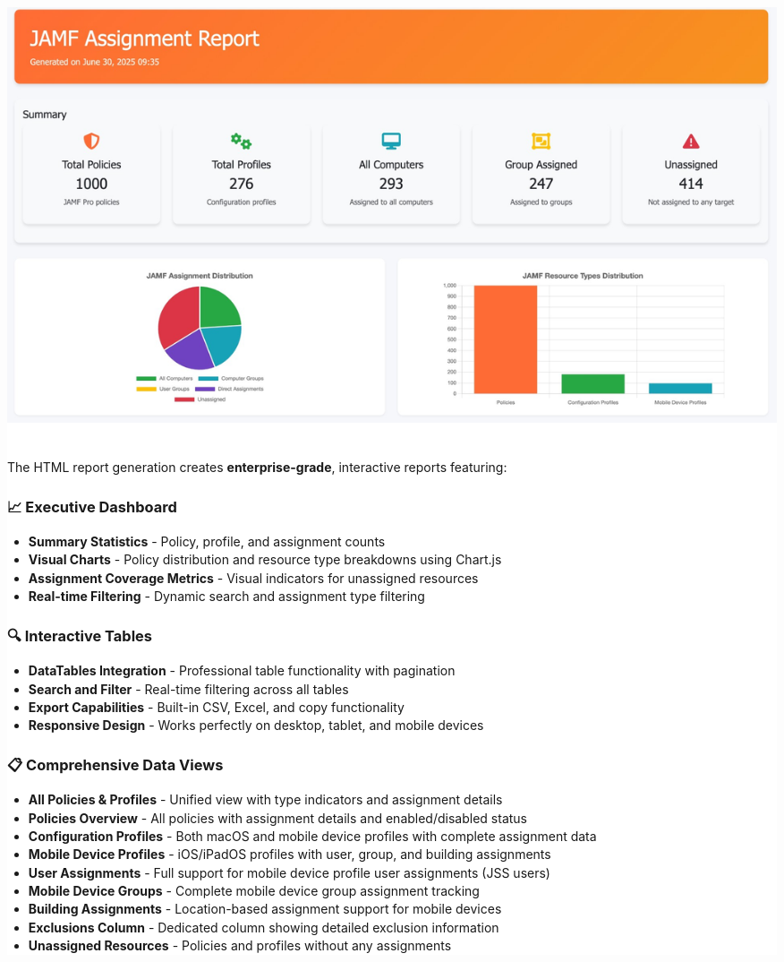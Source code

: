   <img src="sampleReport.jpg" alt="JAMF Assignment Checker Logo" width="1280" style="margin-bottom: 20px;">
</div>

The HTML report generation creates **enterprise-grade**, interactive reports featuring:

### 📈 Executive Dashboard
- **Summary Statistics** - Policy, profile, and assignment counts
- **Visual Charts** - Policy distribution and resource type breakdowns using Chart.js
- **Assignment Coverage Metrics** - Visual indicators for unassigned resources
- **Real-time Filtering** - Dynamic search and assignment type filtering

### 🔍 Interactive Tables
- **DataTables Integration** - Professional table functionality with pagination
- **Search and Filter** - Real-time filtering across all tables
- **Export Capabilities** - Built-in CSV, Excel, and copy functionality
- **Responsive Design** - Works perfectly on desktop, tablet, and mobile devices

### 📋 Comprehensive Data Views
- **All Policies & Profiles** - Unified view with type indicators and assignment details
- **Policies Overview** - All policies with assignment details and enabled/disabled status
- **Configuration Profiles** - Both macOS and mobile device profiles with complete assignment data
- **Mobile Device Profiles** - iOS/iPadOS profiles with user, group, and building assignments
- **User Assignments** - Full support for mobile device profile user assignments (JSS users)
- **Mobile Device Groups** - Complete mobile device group assignment tracking
- **Building Assignments** - Location-based assignment support for mobile devices
- **Exclusions Column** - Dedicated column showing detailed exclusion information
- **Unassigned Resources** - Policies and profiles without any assignments
